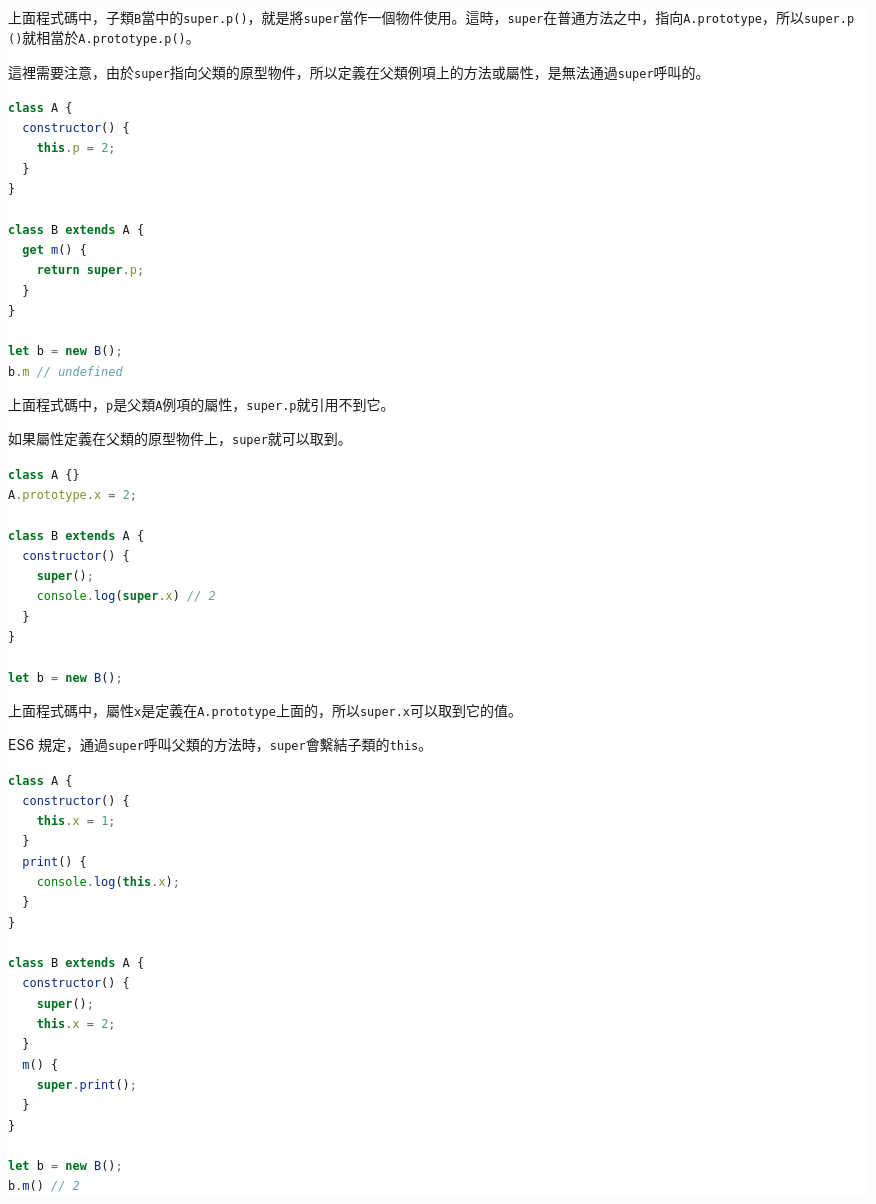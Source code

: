 ```javascript
```

上面程式碼中，子類`B`當中的`super.p()`，就是將`super`當作一個物件使用。這時，`super`在普通方法之中，指向`A.prototype`，所以`super.p()`就相當於`A.prototype.p()`。

這裡需要注意，由於`super`指向父類的原型物件，所以定義在父類例項上的方法或屬性，是無法通過`super`呼叫的。

```javascript
class A {
  constructor() {
    this.p = 2;
  }
}

class B extends A {
  get m() {
    return super.p;
  }
}

let b = new B();
b.m // undefined
```

上面程式碼中，`p`是父類`A`例項的屬性，`super.p`就引用不到它。

如果屬性定義在父類的原型物件上，`super`就可以取到。

```javascript
class A {}
A.prototype.x = 2;

class B extends A {
  constructor() {
    super();
    console.log(super.x) // 2
  }
}

let b = new B();
```

上面程式碼中，屬性`x`是定義在`A.prototype`上面的，所以`super.x`可以取到它的值。

ES6 規定，通過`super`呼叫父類的方法時，`super`會繫結子類的`this`。

```javascript
class A {
  constructor() {
    this.x = 1;
  }
  print() {
    console.log(this.x);
  }
}

class B extends A {
  constructor() {
    super();
    this.x = 2;
  }
  m() {
    super.print();
  }
}

let b = new B();
b.m() // 2
```